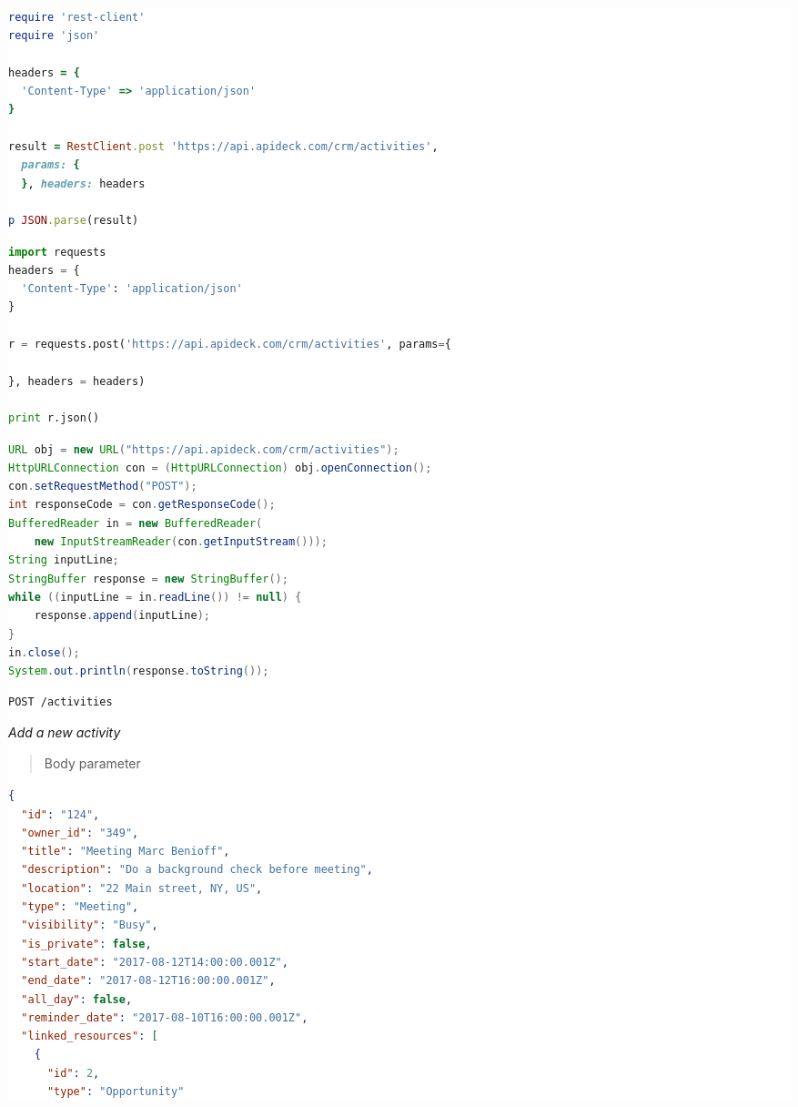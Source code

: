 ```ruby
require 'rest-client'
require 'json'

headers = {
  'Content-Type' => 'application/json'
}

result = RestClient.post 'https://api.apideck.com/crm/activities',
  params: {
  }, headers: headers

p JSON.parse(result)
```

```python
import requests
headers = {
  'Content-Type': 'application/json'
}

r = requests.post('https://api.apideck.com/crm/activities', params={

}, headers = headers)

print r.json()
```

```java
URL obj = new URL("https://api.apideck.com/crm/activities");
HttpURLConnection con = (HttpURLConnection) obj.openConnection();
con.setRequestMethod("POST");
int responseCode = con.getResponseCode();
BufferedReader in = new BufferedReader(
    new InputStreamReader(con.getInputStream()));
String inputLine;
StringBuffer response = new StringBuffer();
while ((inputLine = in.readLine()) != null) {
    response.append(inputLine);
}
in.close();
System.out.println(response.toString());
```

`POST /activities`

*Add a new activity*

> Body parameter

```json
{
  "id": "124",
  "owner_id": "349",
  "title": "Meeting Marc Benioff",
  "description": "Do a background check before meeting",
  "location": "22 Main street, NY, US",
  "type": "Meeting",
  "visibility": "Busy",
  "is_private": false,
  "start_date": "2017-08-12T14:00:00.001Z",
  "end_date": "2017-08-12T16:00:00.001Z",
  "all_day": false,
  "reminder_date": "2017-08-10T16:00:00.001Z",
  "linked_resources": [
    {
      "id": 2,
      "type": "Opportunity"
```
